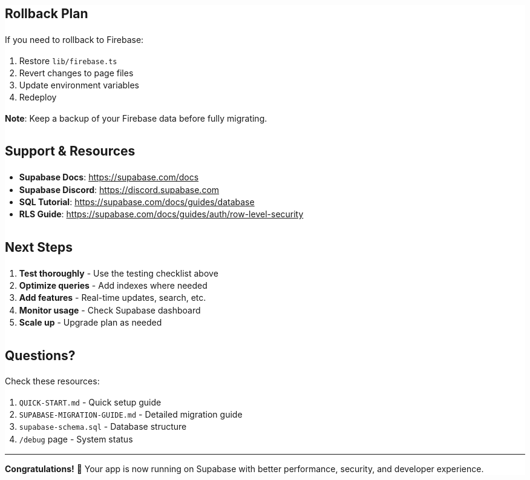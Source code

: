 ## Rollback Plan

If you need to rollback to Firebase:

1. Restore `lib/firebase.ts`
2. Revert changes to page files
3. Update environment variables
4. Redeploy

**Note**: Keep a backup of your Firebase data before fully migrating.

## Support & Resources

- **Supabase Docs**: https://supabase.com/docs
- **Supabase Discord**: https://discord.supabase.com
- **SQL Tutorial**: https://supabase.com/docs/guides/database
- **RLS Guide**: https://supabase.com/docs/guides/auth/row-level-security

## Next Steps

1. **Test thoroughly** - Use the testing checklist above
2. **Optimize queries** - Add indexes where needed
3. **Add features** - Real-time updates, search, etc.
4. **Monitor usage** - Check Supabase dashboard
5. **Scale up** - Upgrade plan as needed

## Questions?

Check these resources:
1. `QUICK-START.md` - Quick setup guide
2. `SUPABASE-MIGRATION-GUIDE.md` - Detailed migration guide
3. `supabase-schema.sql` - Database structure
4. `/debug` page - System status

---

**Congratulations!** 🎉 Your app is now running on Supabase with better performance, security, and developer experience.
